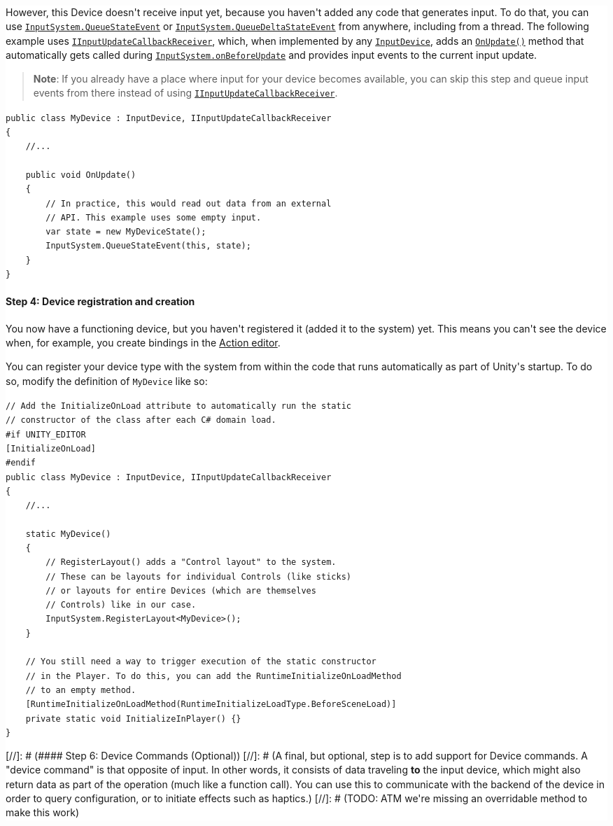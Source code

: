 However, this Device doesn't receive input yet, because you haven't added any code that generates input. To do that, you can use [`InputSystem.QueueStateEvent`](../api/UnityEngine.InputSystem.InputSystem.html#UnityEngine_InputSystem_InputSystem_QueueStateEvent__1_UnityEngine_InputSystem_InputDevice___0_System_Double_) or [`InputSystem.QueueDeltaStateEvent`](../api/UnityEngine.InputSystem.InputSystem.html#UnityEngine_InputSystem_InputSystem_QueueDeltaStateEvent__1_UnityEngine_InputSystem_InputControl___0_System_Double_) from anywhere, including from a thread. The following example uses [`IInputUpdateCallbackReceiver`](../api/UnityEngine.InputSystem.LowLevel.IInputUpdateCallbackReceiver.html), which, when implemented by any [`InputDevice`](../api/UnityEngine.InputSystem.InputDevice.html), adds an [`OnUpdate()`](../api/UnityEngine.InputSystem.LowLevel.IInputUpdateCallbackReceiver.html#UnityEngine_InputSystem_LowLevel_IInputUpdateCallbackReceiver_OnUpdate) method that automatically gets called during [`InputSystem.onBeforeUpdate`](../api/UnityEngine.InputSystem.InputSystem.html#UnityEngine_InputSystem_InputSystem_onBeforeUpdate) and provides input events to the current input update.

>__Note__: If you already have a place where input for your device becomes available, you can skip this step and queue input events from there instead of using [`IInputUpdateCallbackReceiver`](../api/UnityEngine.InputSystem.LowLevel.IInputUpdateCallbackReceiver.html).

```CSharp
public class MyDevice : InputDevice, IInputUpdateCallbackReceiver
{
    //...

    public void OnUpdate()
    {
        // In practice, this would read out data from an external
        // API. This example uses some empty input.
        var state = new MyDeviceState();
        InputSystem.QueueStateEvent(this, state);
    }
}
```

#### Step 4: Device registration and creation

You now have a functioning device, but you haven't registered it (added it to the system) yet. This means you can't see the device when, for example, you create bindings in the [Action editor](ActionAssets.md#editing-input-action-assets).

You can register your device type with the system from within the code that runs automatically as part of Unity's startup. To do so, modify the definition of `MyDevice` like so:

```CSharp
// Add the InitializeOnLoad attribute to automatically run the static
// constructor of the class after each C# domain load.
#if UNITY_EDITOR
[InitializeOnLoad]
#endif
public class MyDevice : InputDevice, IInputUpdateCallbackReceiver
{
    //...

    static MyDevice()
    {
        // RegisterLayout() adds a "Control layout" to the system.
        // These can be layouts for individual Controls (like sticks)
        // or layouts for entire Devices (which are themselves
        // Controls) like in our case.
        InputSystem.RegisterLayout<MyDevice>();
    }

    // You still need a way to trigger execution of the static constructor
    // in the Player. To do this, you can add the RuntimeInitializeOnLoadMethod
    // to an empty method.
    [RuntimeInitializeOnLoadMethod(RuntimeInitializeLoadType.BeforeSceneLoad)]
    private static void InitializeInPlayer() {}
}
```

[//]: # (#### Step 6: Device Commands (Optional))
[//]: # (A final, but optional, step is to add support for Device commands. A "device command" is that opposite of input. In other words, it consists of data traveling __to__ the input device, which might also return data as part of the operation (much like a function call). You can use this to communicate with the backend of the device in order to query configuration, or to initiate effects such as haptics.)
[//]: # (TODO: ATM we're missing an overridable method to make this work)